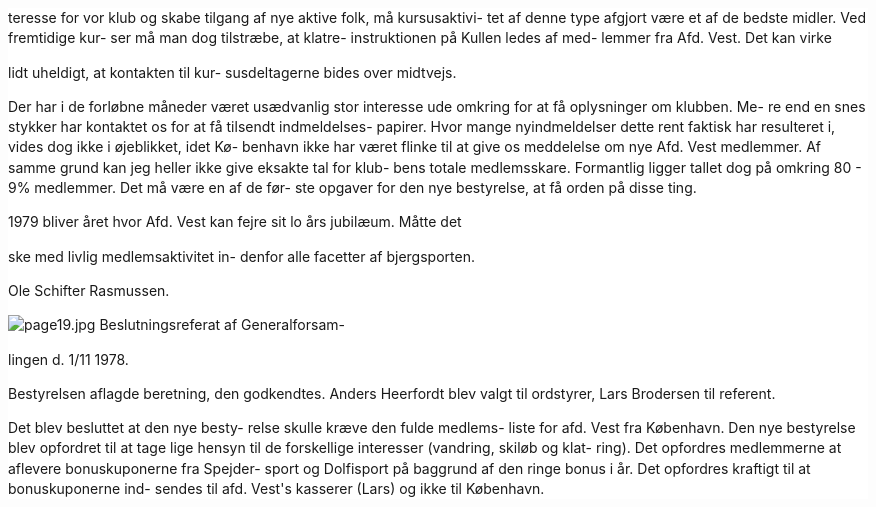 teresse for vor klub og skabe tilgang
af nye aktive folk, må kursusaktivi-
tet af denne type afgjort være et af
de bedste midler. Ved fremtidige kur-
ser må man dog tilstræbe, at klatre-
instruktionen på Kullen ledes af med-
lemmer fra Afd. Vest. Det kan virke

lidt uheldigt, at kontakten til kur-
susdeltagerne bides over midtvejs.

Der har i de forløbne måneder været
usædvanlig stor interesse ude omkring
for at få oplysninger om klubben. Me-
re end en snes stykker har kontaktet
os for at få tilsendt indmeldelses-
papirer. Hvor mange nyindmeldelser
dette rent faktisk har resulteret i,
vides dog ikke i øjeblikket, idet Kø-
benhavn ikke har været flinke til at
give os meddelelse om nye Afd. Vest
medlemmer. Af samme grund kan jeg
heller ikke give eksakte tal for klub-
bens totale medlemsskare. Formantlig
ligger tallet dog på omkring 80 - 9%
medlemmer. Det må være en af de før-
ste opgaver for den nye bestyrelse,
at få orden på disse ting.

1979 bliver året hvor Afd. Vest kan
fejre sit lo års jubilæum. Måtte det

ske med livlig medlemsaktivitet in-
denfor alle facetter af bjergsporten.

Ole Schifter Rasmussen.




![page19.jpg](/1979/DB-1979-2/page19.jpg)
Beslutningsreferat af Generalforsam-

lingen d. 1/11 1978.

Bestyrelsen aflagde beretning, den
godkendtes. Anders Heerfordt blev
valgt til ordstyrer, Lars Brodersen
til referent.

Det blev besluttet at den nye besty-
relse skulle kræve den fulde medlems-
liste for afd. Vest fra København. Den
nye bestyrelse blev opfordret til at
tage lige hensyn til de forskellige
interesser (vandring, skiløb og klat-
ring). Det opfordres medlemmerne at
aflevere bonuskuponerne fra Spejder-
sport og Dolfisport på baggrund af
den ringe bonus i år. Det opfordres
kraftigt til at bonuskuponerne ind-
sendes til afd. Vest's kasserer (Lars)
og ikke til København.
